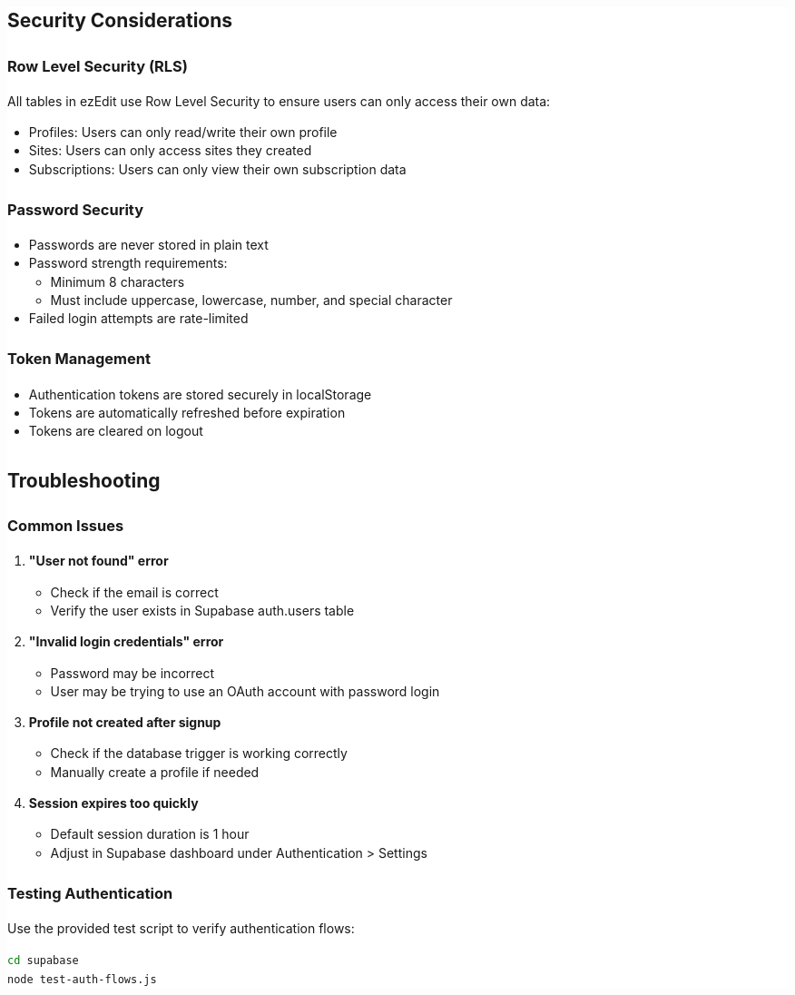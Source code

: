 ## Security Considerations

### Row Level Security (RLS)

All tables in ezEdit use Row Level Security to ensure users can only access their own data:

- Profiles: Users can only read/write their own profile
- Sites: Users can only access sites they created
- Subscriptions: Users can only view their own subscription data

### Password Security

- Passwords are never stored in plain text
- Password strength requirements:
  - Minimum 8 characters
  - Must include uppercase, lowercase, number, and special character
- Failed login attempts are rate-limited

### Token Management

- Authentication tokens are stored securely in localStorage
- Tokens are automatically refreshed before expiration
- Tokens are cleared on logout

## Troubleshooting

### Common Issues

1. **"User not found" error**
   - Check if the email is correct
   - Verify the user exists in Supabase auth.users table

2. **"Invalid login credentials" error**
   - Password may be incorrect
   - User may be trying to use an OAuth account with password login

3. **Profile not created after signup**
   - Check if the database trigger is working correctly
   - Manually create a profile if needed

4. **Session expires too quickly**
   - Default session duration is 1 hour
   - Adjust in Supabase dashboard under Authentication > Settings

### Testing Authentication

Use the provided test script to verify authentication flows:

```bash
cd supabase
node test-auth-flows.js
```
